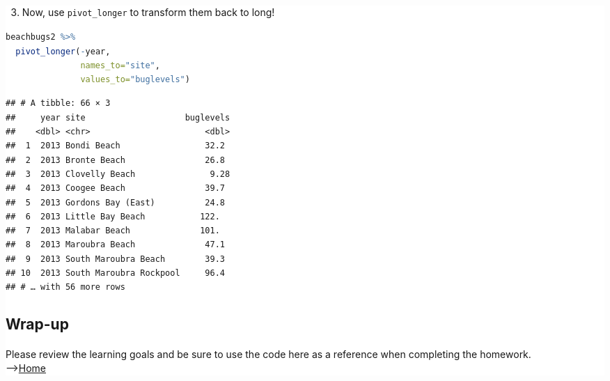 3. Now, use `pivot_longer` to transform them back to long!

```r
beachbugs2 %>% 
  pivot_longer(-year,
               names_to="site",
               values_to="buglevels")
```

```
## # A tibble: 66 × 3
##     year site                    buglevels
##    <dbl> <chr>                       <dbl>
##  1  2013 Bondi Beach                 32.2 
##  2  2013 Bronte Beach                26.8 
##  3  2013 Clovelly Beach               9.28
##  4  2013 Coogee Beach                39.7 
##  5  2013 Gordons Bay (East)          24.8 
##  6  2013 Little Bay Beach           122.  
##  7  2013 Malabar Beach              101.  
##  8  2013 Maroubra Beach              47.1 
##  9  2013 South Maroubra Beach        39.3 
## 10  2013 South Maroubra Rockpool     96.4 
## # … with 56 more rows
```

## Wrap-up  
Please review the learning goals and be sure to use the code here as a reference when completing the homework.  
-->[Home](https://jmledford3115.github.io/datascibiol/)
